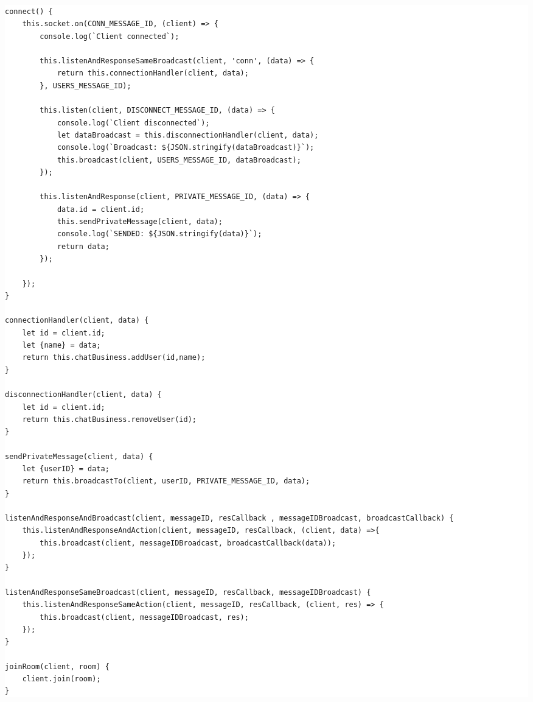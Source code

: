     connect() {
        this.socket.on(CONN_MESSAGE_ID, (client) => {
            console.log(`Client connected`);

            this.listenAndResponseSameBroadcast(client, 'conn', (data) => {
                return this.connectionHandler(client, data);
            }, USERS_MESSAGE_ID);

            this.listen(client, DISCONNECT_MESSAGE_ID, (data) => {
                console.log(`Client disconnected`);
                let dataBroadcast = this.disconnectionHandler(client, data);
                console.log(`Broadcast: ${JSON.stringify(dataBroadcast)}`);
                this.broadcast(client, USERS_MESSAGE_ID, dataBroadcast);
            });
            
            this.listenAndResponse(client, PRIVATE_MESSAGE_ID, (data) => {
                data.id = client.id;
                this.sendPrivateMessage(client, data);
                console.log(`SENDED: ${JSON.stringify(data)}`);
                return data;
            });

        });
    }

    connectionHandler(client, data) {
        let id = client.id;
        let {name} = data;
        return this.chatBusiness.addUser(id,name);
    }

    disconnectionHandler(client, data) {
        let id = client.id;
        return this.chatBusiness.removeUser(id);
    }

    sendPrivateMessage(client, data) {
        let {userID} = data;
        return this.broadcastTo(client, userID, PRIVATE_MESSAGE_ID, data);
    }

    listenAndResponseAndBroadcast(client, messageID, resCallback , messageIDBroadcast, broadcastCallback) {
        this.listenAndResponseAndAction(client, messageID, resCallback, (client, data) =>{
            this.broadcast(client, messageIDBroadcast, broadcastCallback(data));
        });
    }

    listenAndResponseSameBroadcast(client, messageID, resCallback, messageIDBroadcast) {
        this.listenAndResponseSameAction(client, messageID, resCallback, (client, res) => {
            this.broadcast(client, messageIDBroadcast, res);
        });
    }

    joinRoom(client, room) {
        client.join(room);
    }
